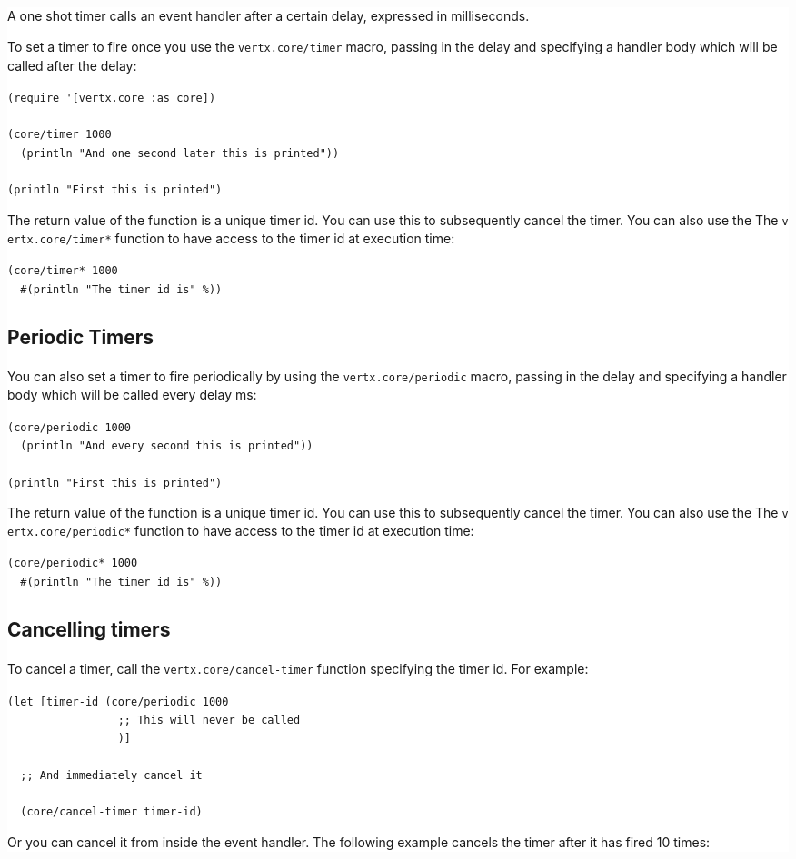 A one shot timer calls an event handler after a certain delay,
expressed in milliseconds.

To set a timer to fire once you use the `vertx.core/timer` macro,
passing in the delay and specifying a handler body which will be
called after the delay:

    (require '[vertx.core :as core])
    
    (core/timer 1000
      (println "And one second later this is printed"))

    (println "First this is printed")

The return value of the function is a unique timer id. You can use this
to subsequently cancel the timer. You can also use the The
`vertx.core/timer*` function to have access to the timer id at
execution time:

    (core/timer* 1000
      #(println "The timer id is" %))


## Periodic Timers

You can also set a timer to fire periodically by using the
`vertx.core/periodic` macro, passing in the delay and specifying a
handler body which will be called every delay ms:

    (core/periodic 1000
      (println "And every second this is printed"))

    (println "First this is printed")

The return value of the function is a unique timer id. You can use this
to subsequently cancel the timer. You can also use the The
`vertx.core/periodic*` function to have access to the timer id at
execution time:

    (core/periodic* 1000
      #(println "The timer id is" %))
      
## Cancelling timers

To cancel a timer, call the `vertx.core/cancel-timer` function
specifying the timer id. For example:

    (let [timer-id (core/periodic 1000
                     ;; This will never be called
                     )]
     
      ;; And immediately cancel it
      
      (core/cancel-timer timer-id)
     
Or you can cancel it from inside the event handler. The following
example cancels the timer after it has fired 10 times:
